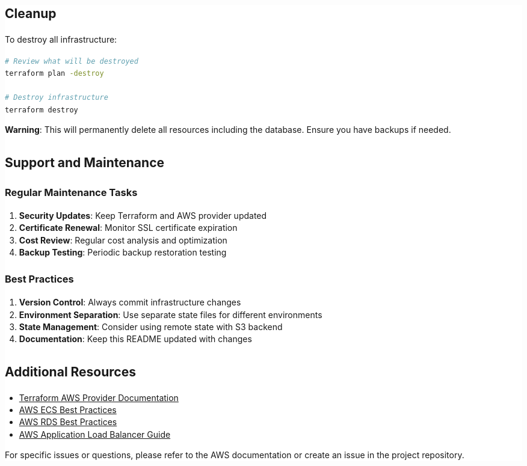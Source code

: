 ## Cleanup

To destroy all infrastructure:

```bash
# Review what will be destroyed
terraform plan -destroy

# Destroy infrastructure
terraform destroy
```

**Warning**: This will permanently delete all resources including the database. Ensure you have backups if needed.

## Support and Maintenance

### Regular Maintenance Tasks
1. **Security Updates**: Keep Terraform and AWS provider updated
2. **Certificate Renewal**: Monitor SSL certificate expiration
3. **Cost Review**: Regular cost analysis and optimization
4. **Backup Testing**: Periodic backup restoration testing

### Best Practices
1. **Version Control**: Always commit infrastructure changes
2. **Environment Separation**: Use separate state files for different environments
3. **State Management**: Consider using remote state with S3 backend
4. **Documentation**: Keep this README updated with changes

## Additional Resources

- [Terraform AWS Provider Documentation](https://registry.terraform.io/providers/hashicorp/aws/latest/docs)
- [AWS ECS Best Practices](https://docs.aws.amazon.com/AmazonECS/latest/bestpracticesguide/)
- [AWS RDS Best Practices](https://docs.aws.amazon.com/AmazonRDS/latest/UserGuide/CHAP_BestPractices.html)
- [AWS Application Load Balancer Guide](https://docs.aws.amazon.com/elasticloadbalancing/latest/application/)

For specific issues or questions, please refer to the AWS documentation or create an issue in the project repository.